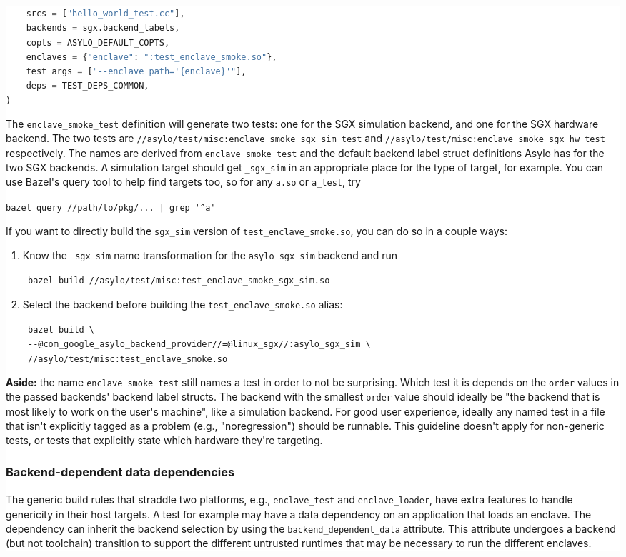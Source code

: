 ```python
    srcs = ["hello_world_test.cc"],
    backends = sgx.backend_labels,
    copts = ASYLO_DEFAULT_COPTS,
    enclaves = {"enclave": ":test_enclave_smoke.so"},
    test_args = ["--enclave_path='{enclave}'"],
    deps = TEST_DEPS_COMMON,
)
```

The `enclave_smoke_test` definition will generate two tests: one for the SGX
simulation backend, and one for the SGX hardware backend. The two tests are
`//asylo/test/misc:enclave_smoke_sgx_sim_test` and
`//asylo/test/misc:enclave_smoke_sgx_hw_test` respectively. The names are
derived from `enclave_smoke_test` and the default backend label struct
definitions Asylo has for the two SGX backends. A simulation target should get
`_sgx_sim` in an appropriate place for the type of target, for example. You can
use Bazel's query tool to help find targets too, so for any `a.so` or `a_test`,
try

```shell
bazel query //path/to/pkg/... | grep '^a'
```

If you want to directly build the `sgx_sim` version of `test_enclave_smoke.so`,
you can do so in a couple ways:

1.  Know the `_sgx_sim` name transformation for the `asylo_sgx_sim` backend and
    run

    ```shell
     bazel build //asylo/test/misc:test_enclave_smoke_sgx_sim.so
    ```

2.  Select the backend before building the `test_enclave_smoke.so` alias:

    ```
     bazel build \
     --@com_google_asylo_backend_provider//=@linux_sgx//:asylo_sgx_sim \
     //asylo/test/misc:test_enclave_smoke.so
    ```

**Aside:** the name `enclave_smoke_test` still names a test in order to not be
surprising. Which test it is depends on the `order` values in the passed
backends' backend label structs. The backend with the smallest `order` value
should ideally be "the backend that is most likely to work on the user's
machine", like a simulation backend. For good user experience, ideally any named
test in a file that isn't explicitly tagged as a problem (e.g., "noregression")
should be runnable. This guideline doesn't apply for non-generic tests, or tests
that explicitly state which hardware they're targeting.

### Backend-dependent data dependencies

The generic build rules that straddle two platforms, e.g., `enclave_test` and
`enclave_loader`, have extra features to handle genericity in their host
targets. A test for example may have a data dependency on an application that
loads an enclave. The dependency can inherit the backend selection by using the
`backend_dependent_data` attribute. This attribute undergoes a backend (but not
toolchain) transition to support the different untrusted runtimes that may be
necessary to run the different enclaves.


[^1]: The build rules that sign enclaves automatically assume an adversarial
[^2]: The Bazel transition support is provided along side the old strategy that